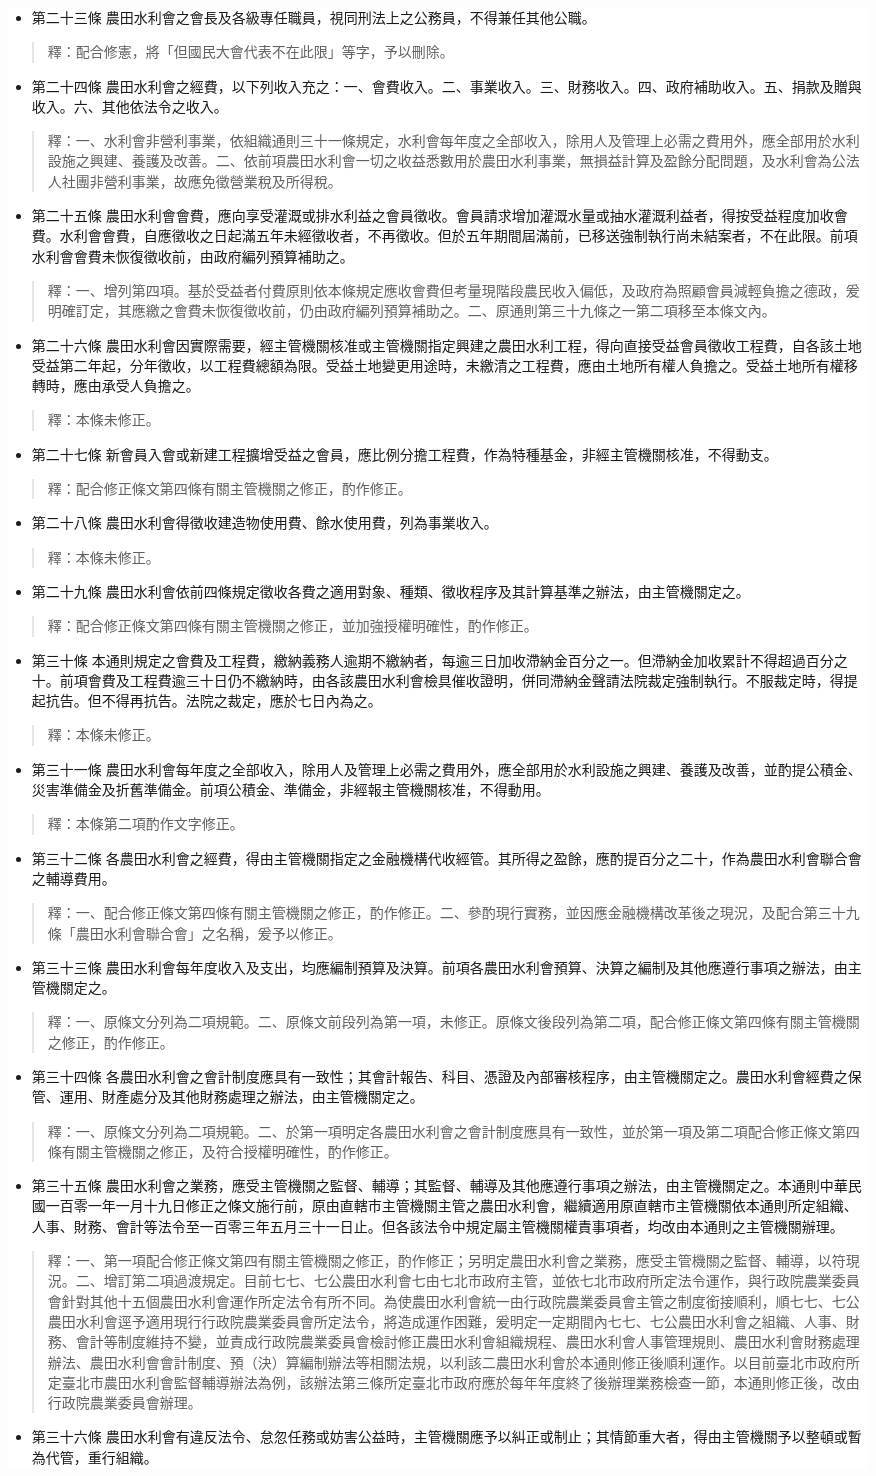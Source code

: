 * 第二十三條 農田水利會之會長及各級專任職員，視同刑法上之公務員，不得兼任其他公職。

> 釋：配合修憲，將「但國民大會代表不在此限」等字，予以刪除。

* 第二十四條 農田水利會之經費，以下列收入充之：一、會費收入。二、事業收入。三、財務收入。四、政府補助收入。五、捐款及贈與收入。六、其他依法令之收入。

> 釋：一、水利會非營利事業，依組織通則三十一條規定，水利會每年度之全部收入，除用人及管理上必需之費用外，應全部用於水利設施之興建、養護及改善。二、依前項農田水利會一切之收益悉數用於農田水利事業，無損益計算及盈餘分配問題，及水利會為公法人社團非營利事業，故應免徵營業稅及所得稅。

* 第二十五條 農田水利會會費，應向享受灌溉或排水利益之會員徵收。會員請求增加灌溉水量或抽水灌溉利益者，得按受益程度加收會費。水利會會費，自應徵收之日起滿五年未經徵收者，不再徵收。但於五年期間屆滿前，已移送強制執行尚未結案者，不在此限。前項水利會會費未恢復徵收前，由政府編列預算補助之。

> 釋：一、增列第四項。基於受益者付費原則依本條規定應收會費但考量現階段農民收入偏低，及政府為照顧會員減輕負擔之德政，爰明確訂定，其應繳之會費未恢復徵收前，仍由政府編列預算補助之。二、原通則第三十九條之一第二項移至本條文內。

* 第二十六條 農田水利會因實際需要，經主管機關核准或主管機關指定興建之農田水利工程，得向直接受益會員徵收工程費，自各該土地受益第二年起，分年徵收，以工程費總額為限。受益土地變更用途時，未繳清之工程費，應由土地所有權人負擔之。受益土地所有權移轉時，應由承受人負擔之。

> 釋：本條未修正。

* 第二十七條 新會員入會或新建工程擴增受益之會員，應比例分擔工程費，作為特種基金，非經主管機關核准，不得動支。

> 釋：配合修正條文第四條有關主管機關之修正，酌作修正。

* 第二十八條 農田水利會得徵收建造物使用費、餘水使用費，列為事業收入。

> 釋：本條未修正。

* 第二十九條 農田水利會依前四條規定徵收各費之適用對象、種類、徵收程序及其計算基準之辦法，由主管機關定之。

> 釋：配合修正條文第四條有關主管機關之修正，並加強授權明確性，酌作修正。

* 第三十條 本通則規定之會費及工程費，繳納義務人逾期不繳納者，每逾三日加收滯納金百分之一。但滯納金加收累計不得超過百分之十。前項會費及工程費逾三十日仍不繳納時，由各該農田水利會檢具催收證明，併同滯納金聲請法院裁定強制執行。不服裁定時，得提起抗告。但不得再抗告。法院之裁定，應於七日內為之。

> 釋：本條未修正。

* 第三十一條 農田水利會每年度之全部收入，除用人及管理上必需之費用外，應全部用於水利設施之興建、養護及改善，並酌提公積金、災害準備金及折舊準備金。前項公積金、準備金，非經報主管機關核准，不得動用。

> 釋：本條第二項酌作文字修正。

* 第三十二條 各農田水利會之經費，得由主管機關指定之金融機構代收經管。其所得之盈餘，應酌提百分之二十，作為農田水利會聯合會之輔導費用。

> 釋：一、配合修正條文第四條有關主管機關之修正，酌作修正。二、參酌現行實務，並因應金融機構改革後之現況，及配合第三十九條「農田水利會聯合會」之名稱，爰予以修正。

* 第三十三條 農田水利會每年度收入及支出，均應編制預算及決算。前項各農田水利會預算、決算之編制及其他應遵行事項之辦法，由主管機關定之。

> 釋：一、原條文分列為二項規範。二、原條文前段列為第一項，未修正。原條文後段列為第二項，配合修正條文第四條有關主管機關之修正，酌作修正。

* 第三十四條 各農田水利會之會計制度應具有一致性；其會計報告、科目、憑證及內部審核程序，由主管機關定之。農田水利會經費之保管、運用、財產處分及其他財務處理之辦法，由主管機關定之。

> 釋：一、原條文分列為二項規範。二、於第一項明定各農田水利會之會計制度應具有一致性，並於第一項及第二項配合修正條文第四條有關主管機關之修正，及符合授權明確性，酌作修正。

* 第三十五條 農田水利會之業務，應受主管機關之監督、輔導；其監督、輔導及其他應遵行事項之辦法，由主管機關定之。本通則中華民國一百零一年一月十九日修正之條文施行前，原由直轄市主管機關主管之農田水利會，繼續適用原直轄市主管機關依本通則所定組織、人事、財務、會計等法令至一百零三年五月三十一日止。但各該法令中規定屬主管機關權責事項者，均改由本通則之主管機關辦理。

> 釋：一、第一項配合修正條文第四有關主管機關之修正，酌作修正；另明定農田水利會之業務，應受主管機關之監督、輔導，以符現況。二、增訂第二項過渡規定。目前七七、七公農田水利會七由七北市政府主管，並依七北市政府所定法令運作，與行政院農業委員會針對其他十五個農田水利會運作所定法令有所不同。為使農田水利會統一由行政院農業委員會主管之制度銜接順利，順七七、七公農田水利會逕予適用現行行政院農業委員會所定法令，將造成運作困難，爰明定一定期間內七七、七公農田水利會之組織、人事、財務、會計等制度維持不變，並責成行政院農業委員會檢討修正農田水利會組織規程、農田水利會人事管理規則、農田水利會財務處理辦法、農田水利會會計制度、預（決）算編制辦法等相關法規，以利該二農田水利會於本通則修正後順利運作。以目前臺北市政府所定臺北市農田水利會監督輔導辦法為例，該辦法第三條所定臺北市政府應於每年年度終了後辦理業務檢查一節，本通則修正後，改由行政院農業委員會辦理。

* 第三十六條 農田水利會有違反法令、怠忽任務或妨害公益時，主管機關應予以糾正或制止；其情節重大者，得由主管機關予以整頓或暫為代管，重行組織。
